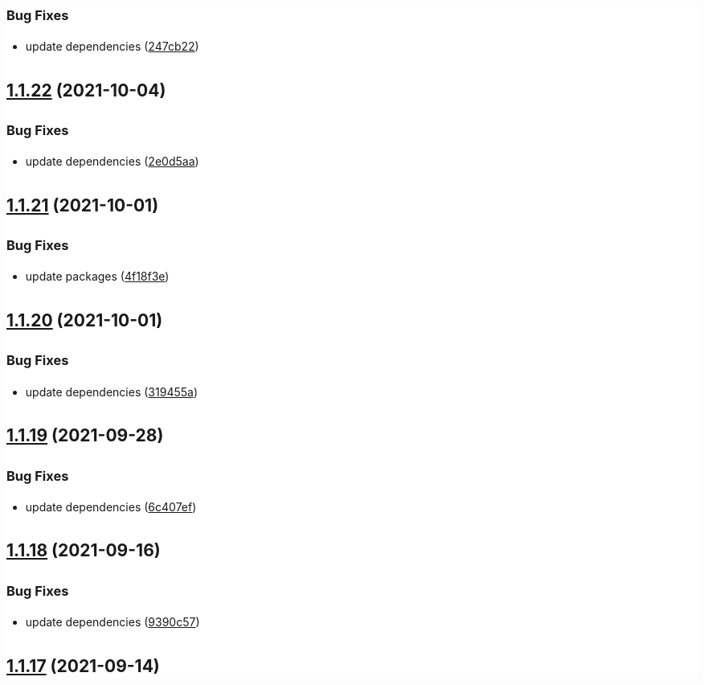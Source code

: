 
### Bug Fixes

* update dependencies ([247cb22](https://github.com/CoCreate-app/CoCreate-social-share/commit/247cb221b8a885b40ea84532038c1931a36e5485))

## [1.1.22](https://github.com/CoCreate-app/CoCreate-social-share/compare/v1.1.21...v1.1.22) (2021-10-04)


### Bug Fixes

* update dependencies ([2e0d5aa](https://github.com/CoCreate-app/CoCreate-social-share/commit/2e0d5aa4988f5fa8da7228b9857d467cad781dff))

## [1.1.21](https://github.com/CoCreate-app/CoCreate-social-share/compare/v1.1.20...v1.1.21) (2021-10-01)


### Bug Fixes

* update packages ([4f18f3e](https://github.com/CoCreate-app/CoCreate-social-share/commit/4f18f3ec7433820559564b316337d80e90b8ba44))

## [1.1.20](https://github.com/CoCreate-app/CoCreate-social-share/compare/v1.1.19...v1.1.20) (2021-10-01)


### Bug Fixes

* update dependencies ([319455a](https://github.com/CoCreate-app/CoCreate-social-share/commit/319455a13f787380fac57f61c5528dfba4401bb1))

## [1.1.19](https://github.com/CoCreate-app/CoCreate-social-share/compare/v1.1.18...v1.1.19) (2021-09-28)


### Bug Fixes

* update dependencies ([6c407ef](https://github.com/CoCreate-app/CoCreate-social-share/commit/6c407ef777dac83fabbe5f4fe48132430ac8342b))

## [1.1.18](https://github.com/CoCreate-app/CoCreate-social-share/compare/v1.1.17...v1.1.18) (2021-09-16)


### Bug Fixes

* update dependencies ([9390c57](https://github.com/CoCreate-app/CoCreate-social-share/commit/9390c571df2373c27df440227491af668f6cd291))

## [1.1.17](https://github.com/CoCreate-app/CoCreate-social-share/compare/v1.1.16...v1.1.17) (2021-09-14)
